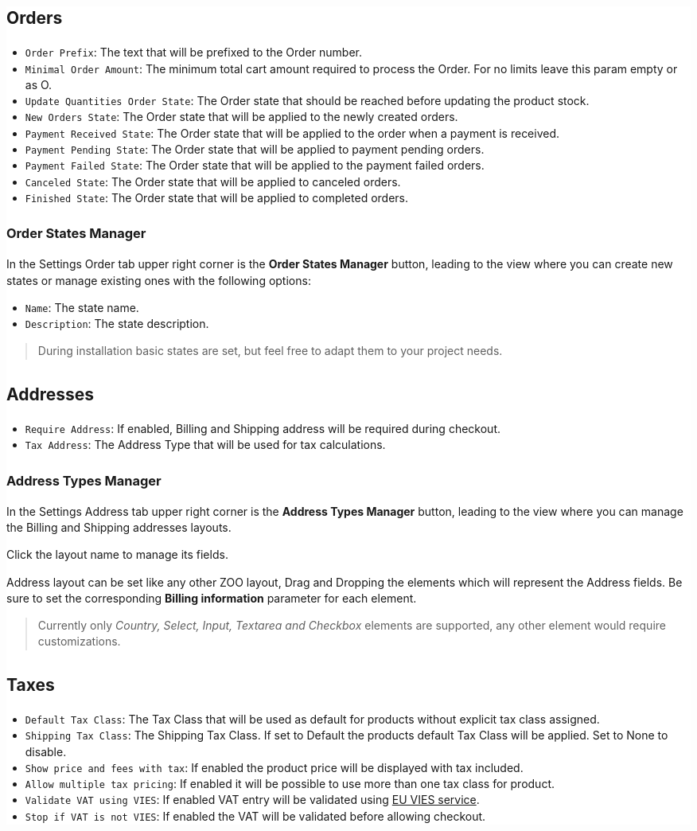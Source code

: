 ## Orders

- `Order Prefix`: The text that will be prefixed to the Order number.
- `Minimal Order Amount`: The minimum total cart amount required to process the Order. For no limits leave this param empty or as O.
- `Update Quantities Order State`: The Order state that should be reached before updating the product stock.
- `New Orders State`: The Order state that will be applied to the newly created orders.
- `Payment Received State`: The Order state that will be applied to the order when a payment is received.
- `Payment Pending State`: The Order state that will be applied to payment pending orders.
- `Payment Failed State`: The Order state that will be applied to the payment failed orders.
- `Canceled State`: The Order state that will be applied to canceled orders.
- `Finished State`: The Order state that will be applied to completed orders.

### Order States Manager

In the Settings Order tab upper right corner is the **Order States Manager** button, leading to the view where you can create new states or manage existing ones with the following options:

- `Name`: The state name.
- `Description`: The state description.

> During installation basic states are set, but feel free to adapt them to your project needs.

## Addresses

- `Require Address`: If enabled, Billing and Shipping address will be required during checkout.
- `Tax Address`: The Address Type that will be used for tax calculations.

### Address Types Manager

In the Settings Address tab upper right corner is the **Address Types Manager** button, leading to the view where you can manage the Billing and Shipping addresses layouts.

Click the layout name to manage its fields.

Address layout can be set like any other ZOO layout, Drag and Dropping the elements which will represent the Address fields. Be sure to set the corresponding **Billing information** parameter for each element.

> Currently only _Country, Select, Input, Textarea and Checkbox_ elements are supported, any other element would require customizations.

## Taxes

- `Default Tax Class`: The Tax Class that will be used as default for products without explicit tax class assigned.
- `Shipping Tax Class`: The Shipping Tax Class. If set to Default the products default Tax Class will be applied. Set to None to disable.
- `Show price and fees with tax`:  If enabled the product price will be displayed with tax included.
- `Allow multiple tax pricing`: If enabled it will be possible to use more than one tax class for product.
- `Validate VAT using VIES`: If enabled VAT entry will be validated using [EU VIES service](http://ec.europa.eu/taxation_customs/vies/faq.html).
- `Stop if VAT is not VIES`: If enabled the VAT will be validated before allowing checkout.
